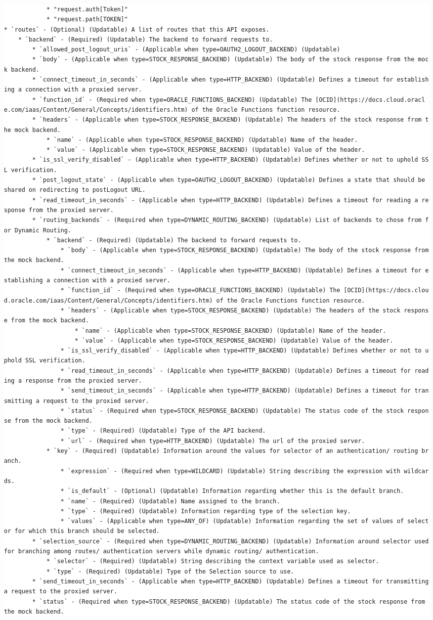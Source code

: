 				* "request.auth[Token]"
				* "request.path[TOKEN]" 
	* `routes` - (Optional) (Updatable) A list of routes that this API exposes.
		* `backend` - (Required) (Updatable) The backend to forward requests to. 
			* `allowed_post_logout_uris` - (Applicable when type=OAUTH2_LOGOUT_BACKEND) (Updatable) 
			* `body` - (Applicable when type=STOCK_RESPONSE_BACKEND) (Updatable) The body of the stock response from the mock backend.
			* `connect_timeout_in_seconds` - (Applicable when type=HTTP_BACKEND) (Updatable) Defines a timeout for establishing a connection with a proxied server. 
			* `function_id` - (Required when type=ORACLE_FUNCTIONS_BACKEND) (Updatable) The [OCID](https://docs.cloud.oracle.com/iaas/Content/General/Concepts/identifiers.htm) of the Oracle Functions function resource. 
			* `headers` - (Applicable when type=STOCK_RESPONSE_BACKEND) (Updatable) The headers of the stock response from the mock backend.
				* `name` - (Applicable when type=STOCK_RESPONSE_BACKEND) (Updatable) Name of the header.
				* `value` - (Applicable when type=STOCK_RESPONSE_BACKEND) (Updatable) Value of the header.
			* `is_ssl_verify_disabled` - (Applicable when type=HTTP_BACKEND) (Updatable) Defines whether or not to uphold SSL verification. 
			* `post_logout_state` - (Applicable when type=OAUTH2_LOGOUT_BACKEND) (Updatable) Defines a state that should be shared on redirecting to postLogout URL. 
			* `read_timeout_in_seconds` - (Applicable when type=HTTP_BACKEND) (Updatable) Defines a timeout for reading a response from the proxied server. 
			* `routing_backends` - (Required when type=DYNAMIC_ROUTING_BACKEND) (Updatable) List of backends to chose from for Dynamic Routing.
			    * `backend` - (Required) (Updatable) The backend to forward requests to.
			  		* `body` - (Applicable when type=STOCK_RESPONSE_BACKEND) (Updatable) The body of the stock response from the mock backend.
					* `connect_timeout_in_seconds` - (Applicable when type=HTTP_BACKEND) (Updatable) Defines a timeout for establishing a connection with a proxied server.
					* `function_id` - (Required when type=ORACLE_FUNCTIONS_BACKEND) (Updatable) The [OCID](https://docs.cloud.oracle.com/iaas/Content/General/Concepts/identifiers.htm) of the Oracle Functions function resource.
					* `headers` - (Applicable when type=STOCK_RESPONSE_BACKEND) (Updatable) The headers of the stock response from the mock backend.
						* `name` - (Applicable when type=STOCK_RESPONSE_BACKEND) (Updatable) Name of the header.
						* `value` - (Applicable when type=STOCK_RESPONSE_BACKEND) (Updatable) Value of the header.
					* `is_ssl_verify_disabled` - (Applicable when type=HTTP_BACKEND) (Updatable) Defines whether or not to uphold SSL verification.
					* `read_timeout_in_seconds` - (Applicable when type=HTTP_BACKEND) (Updatable) Defines a timeout for reading a response from the proxied server.
					* `send_timeout_in_seconds` - (Applicable when type=HTTP_BACKEND) (Updatable) Defines a timeout for transmitting a request to the proxied server.
					* `status` - (Required when type=STOCK_RESPONSE_BACKEND) (Updatable) The status code of the stock response from the mock backend.
					* `type` - (Required) (Updatable) Type of the API backend.
					* `url` - (Required when type=HTTP_BACKEND) (Updatable) The url of the proxied server.
				* `key` - (Required) (Updatable) Information around the values for selector of an authentication/ routing branch.
					* `expression` - (Required when type=WILDCARD) (Updatable) String describing the expression with wildcards.
					* `is_default` - (Optional) (Updatable) Information regarding whether this is the default branch.
					* `name` - (Required) (Updatable) Name assigned to the branch.
					* `type` - (Required) (Updatable) Information regarding type of the selection key.
					* `values` - (Applicable when type=ANY_OF) (Updatable) Information regarding the set of values of selector for which this branch should be selected.
			* `selection_source` - (Required when type=DYNAMIC_ROUTING_BACKEND) (Updatable) Information around selector used for branching among routes/ authentication servers while dynamic routing/ authentication.
				* `selector` - (Required) (Updatable) String describing the context variable used as selector.
				* `type` - (Required) (Updatable) Type of the Selection source to use.
			* `send_timeout_in_seconds` - (Applicable when type=HTTP_BACKEND) (Updatable) Defines a timeout for transmitting a request to the proxied server. 
			* `status` - (Required when type=STOCK_RESPONSE_BACKEND) (Updatable) The status code of the stock response from the mock backend.